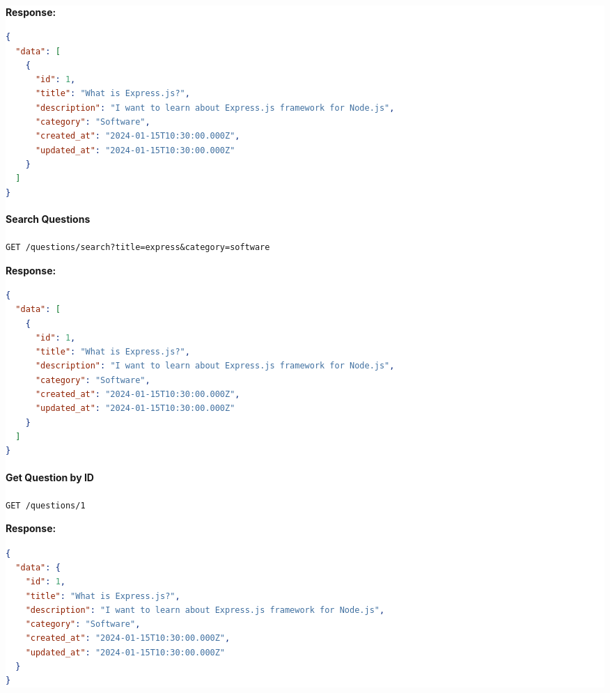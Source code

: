 **Response:**
```json
{
  "data": [
    {
      "id": 1,
      "title": "What is Express.js?",
      "description": "I want to learn about Express.js framework for Node.js",
      "category": "Software",
      "created_at": "2024-01-15T10:30:00.000Z",
      "updated_at": "2024-01-15T10:30:00.000Z"
    }
  ]
}
```

#### Search Questions
```http
GET /questions/search?title=express&category=software
```

**Response:**
```json
{
  "data": [
    {
      "id": 1,
      "title": "What is Express.js?",
      "description": "I want to learn about Express.js framework for Node.js",
      "category": "Software",
      "created_at": "2024-01-15T10:30:00.000Z",
      "updated_at": "2024-01-15T10:30:00.000Z"
    }
  ]
}
```

#### Get Question by ID
```http
GET /questions/1
```

**Response:**
```json
{
  "data": {
    "id": 1,
    "title": "What is Express.js?",
    "description": "I want to learn about Express.js framework for Node.js",
    "category": "Software",
    "created_at": "2024-01-15T10:30:00.000Z",
    "updated_at": "2024-01-15T10:30:00.000Z"
  }
}
```
